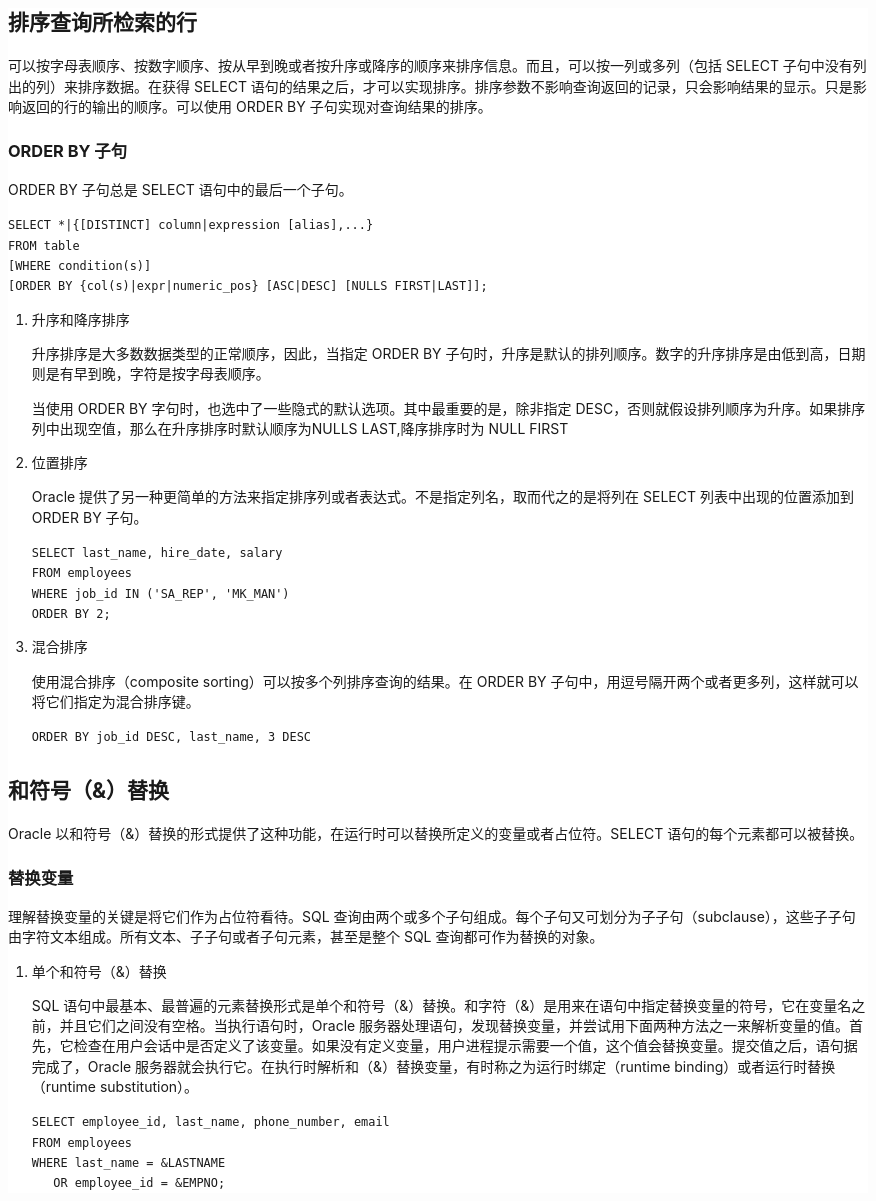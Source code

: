 ## 排序查询所检索的行

可以按字母表顺序、按数字顺序、按从早到晚或者按升序或降序的顺序来排序信息。而且，可以按一列或多列（包括 SELECT 子句中没有列出的列）来排序数据。在获得 SELECT 语句的结果之后，才可以实现排序。排序参数不影响查询返回的记录，只会影响结果的显示。只是影响返回的行的输出的顺序。可以使用 ORDER BY 子句实现对查询结果的排序。

### ORDER BY 子句

ORDER BY 子句总是 SELECT 语句中的最后一个子句。

```
SELECT *|{[DISTINCT] column|expression [alias],...}
FROM table
[WHERE condition(s)]
[ORDER BY {col(s)|expr|numeric_pos} [ASC|DESC] [NULLS FIRST|LAST]];
```

1. 升序和降序排序
   
   升序排序是大多数数据类型的正常顺序，因此，当指定 ORDER BY 子句时，升序是默认的排列顺序。数字的升序排序是由低到高，日期则是有早到晚，字符是按字母表顺序。

   当使用 ORDER BY 字句时，也选中了一些隐式的默认选项。其中最重要的是，除非指定 DESC，否则就假设排列顺序为升序。如果排序列中出现空值，那么在升序排序时默认顺序为NULLS LAST,降序排序时为 NULL FIRST

1. 位置排序
   
   Oracle 提供了另一种更简单的方法来指定排序列或者表达式。不是指定列名，取而代之的是将列在 SELECT 列表中出现的位置添加到 ORDER BY 子句。

   ```
   SELECT last_name, hire_date, salary
   FROM employees
   WHERE job_id IN ('SA_REP', 'MK_MAN')
   ORDER BY 2;
   ```

1. 混合排序
   
   使用混合排序（composite sorting）可以按多个列排序查询的结果。在 ORDER BY 子句中，用逗号隔开两个或者更多列，这样就可以将它们指定为混合排序键。

   `ORDER BY job_id DESC, last_name, 3 DESC`

## 和符号（\&）替换

Oracle 以和符号（\&）替换的形式提供了这种功能，在运行时可以替换所定义的变量或者占位符。SELECT 语句的每个元素都可以被替换。

### 替换变量

理解替换变量的关键是将它们作为占位符看待。SQL 查询由两个或多个子句组成。每个子句又可划分为子子句（subclause），这些子子句由字符文本组成。所有文本、子子句或者子句元素，甚至是整个 SQL 查询都可作为替换的对象。

1. 单个和符号（\&）替换
   
   SQL 语句中最基本、最普遍的元素替换形式是单个和符号（\&）替换。和字符（\&）是用来在语句中指定替换变量的符号，它在变量名之前，并且它们之间没有空格。当执行语句时，Oracle 服务器处理语句，发现替换变量，并尝试用下面两种方法之一来解析变量的值。首先，它检查在用户会话中是否定义了该变量。如果没有定义变量，用户进程提示需要一个值，这个值会替换变量。提交值之后，语句据完成了，Oracle 服务器就会执行它。在执行时解析和（\&）替换变量，有时称之为运行时绑定（runtime binding）或者运行时替换（runtime substitution）。

   ```
   SELECT employee_id, last_name, phone_number, email
   FROM employees
   WHERE last_name = &LASTNAME
      OR employee_id = &EMPNO;
   ```
   